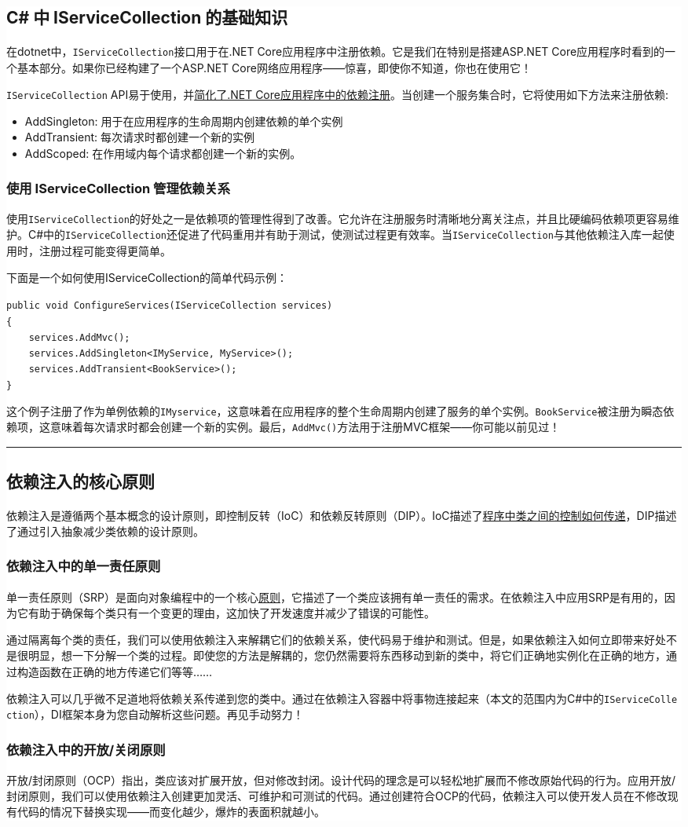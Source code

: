 
## C# 中 IServiceCollection 的基础知识

在dotnet中，`IServiceCollection`接口用于在.NET Core应用程序中注册依赖。它是我们在特别是搭建ASP.NET Core应用程序时看到的一个基本部分。如果你已经构建了一个ASP.NET Core网络应用程序——惊喜，即使你不知道，你也在使用它！

`IServiceCollection` API易于使用，并[简化了.NET Core应用程序中的依赖注册](https://www.devleader.ca/2023/09/17/automatic-module-discovery-with-autofac-simplified-registration/)。当创建一个服务集合时，它将使用如下方法来注册依赖:

- AddSingleton: 用于在应用程序的生命周期内创建依赖的单个实例
- AddTransient: 每次请求时都创建一个新的实例
- AddScoped: 在作用域内每个请求都创建一个新的实例。

### 使用 IServiceCollection 管理依赖关系

使用`IServiceCollection`的好处之一是依赖项的管理性得到了改善。它允许在注册服务时清晰地分离关注点，并且比硬编码依赖项更容易维护。C#中的`IServiceCollection`还促进了代码重用并有助于测试，使测试过程更有效率。当`IServiceCollection`与其他依赖注入库一起使用时，注册过程可能变得更简单。

下面是一个如何使用IServiceCollection的简单代码示例：

```
public void ConfigureServices(IServiceCollection services)
{
    services.AddMvc();
    services.AddSingleton<IMyService, MyService>();
    services.AddTransient<BookService>();
}
```

这个例子注册了作为单例依赖的`IMyservice`，这意味着在应用程序的整个生命周期内创建了服务的单个实例。`BookService`被注册为瞬态依赖项，这意味着每次请求时都会创建一个新的实例。最后，`AddMvc()`方法用于注册MVC框架——你可能以前见过！

---

## 依赖注入的核心原则

依赖注入是遵循两个基本概念的设计原则，即控制反转（IoC）和依赖反转原则（DIP）。IoC描述了[程序中类之间的控制如何传递](https://www.devleader.ca/2023/10/06/strong-coding-foundations-what-are-the-principles-of-programming-languages/)，DIP描述了通过引入抽象减少类依赖的设计原则。

### 依赖注入中的单一责任原则

单一责任原则（SRP）是面向对象编程中的一个核心[原则](https://www.devleader.ca/2023/10/06/strong-coding-foundations-what-are-the-principles-of-programming-languages/)，它描述了一个类应该拥有单一责任的需求。在依赖注入中应用SRP是有用的，因为它有助于确保每个类只有一个变更的理由，这加快了开发速度并减少了错误的可能性。

通过隔离每个类的责任，我们可以使用依赖注入来解耦它们的依赖关系，使代码易于维护和测试。但是，如果依赖注入如何立即带来好处不是很明显，想一下分解一个类的过程。即使您的方法是解耦的，您仍然需要将东西移动到新的类中，将它们正确地实例化在正确的地方，通过构造函数在正确的地方传递它们等等……

依赖注入可以几乎微不足道地将依赖关系传递到您的类中。通过在依赖注入容器中将事物连接起来（本文的范围内为C#中的`IServiceCollection`），DI框架本身为您自动解析这些问题。再见手动努力！

### 依赖注入中的开放/关闭原则

开放/封闭原则（OCP）指出，类应该对扩展开放，但对修改封闭。设计代码的理念是可以轻松地扩展而不修改原始代码的行为。应用开放/封闭原则，我们可以使用依赖注入创建更加灵活、可维护和可测试的代码。通过创建符合OCP的代码，依赖注入可以使开发人员在不修改现有代码的情况下替换实现——而变化越少，爆炸的表面积就越小。

